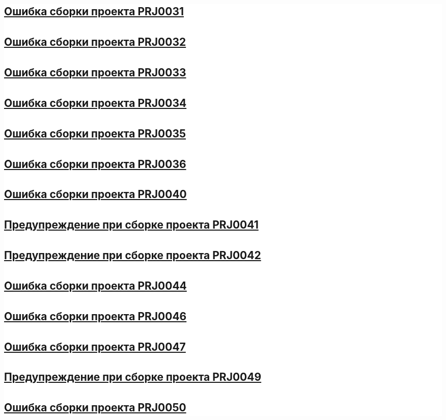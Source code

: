 ## [Ошибка сборки проекта PRJ0031](project-build-error-prj0031.md)
## [Ошибка сборки проекта PRJ0032](project-build-error-prj0032.md)
## [Ошибка сборки проекта PRJ0033](project-build-error-prj0033.md)
## [Ошибка сборки проекта PRJ0034](project-build-error-prj0034.md)
## [Ошибка сборки проекта PRJ0035](project-build-error-prj0035.md)
## [Ошибка сборки проекта PRJ0036](project-build-error-prj0036.md)
## [Ошибка сборки проекта PRJ0040](project-build-error-prj0040.md)
## [Предупреждение при сборке проекта PRJ0041](project-build-warning-prj0041.md)
## [Предупреждение при сборке проекта PRJ0042](project-build-warning-prj0042.md)
## [Ошибка сборки проекта PRJ0044](project-build-error-prj0044.md)
## [Ошибка сборки проекта PRJ0046](project-build-error-prj0046.md)
## [Ошибка сборки проекта PRJ0047](project-build-error-prj0047.md)
## [Предупреждение при сборке проекта PRJ0049](project-build-warning-prj0049.md)
## [Ошибка сборки проекта PRJ0050](project-build-error-prj0050.md)

